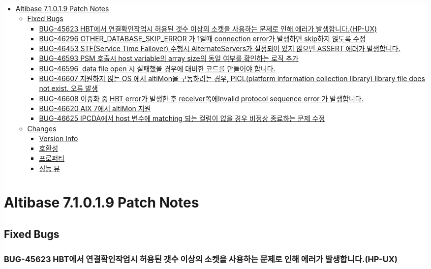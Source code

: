 



- [Altibase 7.1.0.1.9 Patch Notes](#altibase-71019-patch-notes)
  - [Fixed Bugs](#fixed-bugs)
    - [BUG-45623 HBT에서 연결확인작업시 허용된 갯수 이상의 소켓을 사용하는 문제로 인해 에러가 발생합니다.(HP-UX)](#bug-45623%C2%A0hbt%EC%97%90%EC%84%9C-%EC%97%B0%EA%B2%B0%ED%99%95%EC%9D%B8%EC%9E%91%EC%97%85%EC%8B%9C-%ED%97%88%EC%9A%A9%EB%90%9C-%EA%B0%AF%EC%88%98-%EC%9D%B4%EC%83%81%EC%9D%98-%EC%86%8C%EC%BC%93%EC%9D%84-%EC%82%AC%EC%9A%A9%ED%95%98%EB%8A%94-%EB%AC%B8%EC%A0%9C%EB%A1%9C-%EC%9D%B8%ED%95%B4-%EC%97%90%EB%9F%AC%EA%B0%80-%EB%B0%9C%EC%83%9D%ED%95%A9%EB%8B%88%EB%8B%A4hp-ux)
    - [BUG-46296 OTHER\_DATABASE\_SKIP\_ERROR 가 1일때 connection error가 발생하면 skip하지 않도록 수정](#bug-46296%C2%A0other%5C_database%5C_skip%5C_error-%EA%B0%80-1%EC%9D%BC%EB%95%8C-connection-error%EA%B0%80-%EB%B0%9C%EC%83%9D%ED%95%98%EB%A9%B4-skip%ED%95%98%EC%A7%80-%EC%95%8A%EB%8F%84%EB%A1%9D-%EC%88%98%EC%A0%95)
    - [BUG-46453 STF(Service Time Failover) 수행시 AlternateServers가 설정되어 있지 않으면 ASSERT 에러가 발생합니다.](#bug-46453%C2%A0stfservice-time-failover-%EC%88%98%ED%96%89%EC%8B%9C-alternateservers%EA%B0%80-%EC%84%A4%EC%A0%95%EB%90%98%EC%96%B4-%EC%9E%88%EC%A7%80-%EC%95%8A%EC%9C%BC%EB%A9%B4-assert-%EC%97%90%EB%9F%AC%EA%B0%80-%EB%B0%9C%EC%83%9D%ED%95%A9%EB%8B%88%EB%8B%A4)
    - [BUG-46593 PSM 호출시 host variable의 array size의 동일 여부를 확인하는 로직 추가](#bug-46593%C2%A0psm-%ED%98%B8%EC%B6%9C%EC%8B%9C-host-variable%EC%9D%98-array-size%EC%9D%98-%EB%8F%99%EC%9D%BC-%EC%97%AC%EB%B6%80%EB%A5%BC-%ED%99%95%EC%9D%B8%ED%95%98%EB%8A%94-%EB%A1%9C%EC%A7%81-%EC%B6%94%EA%B0%80)
    - [BUG-46596  data file open 시 실패했을 경우에 대비한 코드를 만들어야 합니다.](#bug-46596%C2%A0-data-file-open-%EC%8B%9C-%EC%8B%A4%ED%8C%A8%ED%96%88%EC%9D%84-%EA%B2%BD%EC%9A%B0%EC%97%90-%EB%8C%80%EB%B9%84%ED%95%9C-%EC%BD%94%EB%93%9C%EB%A5%BC-%EB%A7%8C%EB%93%A4%EC%96%B4%EC%95%BC-%ED%95%A9%EB%8B%88%EB%8B%A4)
    - [BUG-46607 지원하지 않는 OS 에서 altiMon을 구동하려는 경우, PICL(platform information collection library) library file does not exist. 오류 발생](#bug-46607%C2%A0%EC%A7%80%EC%9B%90%ED%95%98%EC%A7%80-%EC%95%8A%EB%8A%94-os-%EC%97%90%EC%84%9C-altimon%EC%9D%84-%EA%B5%AC%EB%8F%99%ED%95%98%EB%A0%A4%EB%8A%94-%EA%B2%BD%EC%9A%B0-piclplatform-information-collection-library-library-file-does-not-exist-%EC%98%A4%EB%A5%98-%EB%B0%9C%EC%83%9D)
    - [BUG-46608 이중화 중 HBT error가 발생한 후 receiver쪽에Invalid protocol sequence error 가 발생합니다.](#bug-46608%C2%A0%EC%9D%B4%EC%A4%91%ED%99%94-%EC%A4%91-hbt-error%EA%B0%80-%EB%B0%9C%EC%83%9D%ED%95%9C-%ED%9B%84-receiver%EC%AA%BD%EC%97%90invalid-protocol-sequence-error-%EA%B0%80-%EB%B0%9C%EC%83%9D%ED%95%A9%EB%8B%88%EB%8B%A4)
    - [BUG-46620 AIX 7에서 altiMon 지원](#bug-46620%C2%A0aix-7%EC%97%90%EC%84%9C-altimon-%EC%A7%80%EC%9B%90)
    - [BUG-46625 IPCDA에서 host 변수에 matching 되는 컬럼이 없을 경우 비정상 종료하는 문제 수정](#bug-46625%C2%A0ipcda%EC%97%90%EC%84%9C-host-%EB%B3%80%EC%88%98%EC%97%90-matching-%EB%90%98%EB%8A%94-%EC%BB%AC%EB%9F%BC%EC%9D%B4-%EC%97%86%EC%9D%84-%EA%B2%BD%EC%9A%B0-%EB%B9%84%EC%A0%95%EC%83%81-%EC%A2%85%EB%A3%8C%ED%95%98%EB%8A%94-%EB%AC%B8%EC%A0%9C-%EC%88%98%EC%A0%95)
  - [Changes](#changes)
    - [Version Info](#version-info)
    - [호환성](#%ED%98%B8%ED%99%98%EC%84%B1)
    - [프로퍼티](#%ED%94%84%EB%A1%9C%ED%8D%BC%ED%8B%B0)
    - [성능 뷰](#%EC%84%B1%EB%8A%A5-%EB%B7%B0)



Altibase 7.1.0.1.9 Patch Notes
==================

Fixed Bugs
----------

### BUG-45623 HBT에서 연결확인작업시 허용된 갯수 이상의 소켓을 사용하는 문제로 인해 에러가 발생합니다.(HP-UX)
